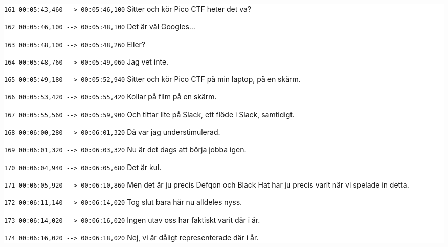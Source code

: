 

`161 00:05:43,460 --> 00:05:46,100`
Sitter och kör Pico CTF heter det va?



`162 00:05:46,100 --> 00:05:48,100`
Det är väl Googles...



`163 00:05:48,100 --> 00:05:48,260`
Eller?



`164 00:05:48,760 --> 00:05:49,060`
Jag vet inte.



`165 00:05:49,180 --> 00:05:52,940`
Sitter och kör Pico CTF på min laptop, på en skärm.



`166 00:05:53,420 --> 00:05:55,420`
Kollar på film på en skärm.



`167 00:05:55,560 --> 00:05:59,900`
Och tittar lite på Slack, ett flöde i Slack, samtidigt.



`168 00:06:00,280 --> 00:06:01,320`
Då var jag understimulerad.



`169 00:06:01,320 --> 00:06:03,320`
Nu är det dags att börja jobba igen.



`170 00:06:04,940 --> 00:06:05,680`
Det är kul.



`171 00:06:05,920 --> 00:06:10,860`
Men det är ju precis Defqon och Black Hat har ju precis varit när vi spelade in detta.



`172 00:06:11,140 --> 00:06:14,020`
Tog slut bara här nu alldeles nyss.



`173 00:06:14,020 --> 00:06:16,020`
Ingen utav oss har faktiskt varit där i år.



`174 00:06:16,020 --> 00:06:18,020`
Nej, vi är dåligt representerade där i år.
